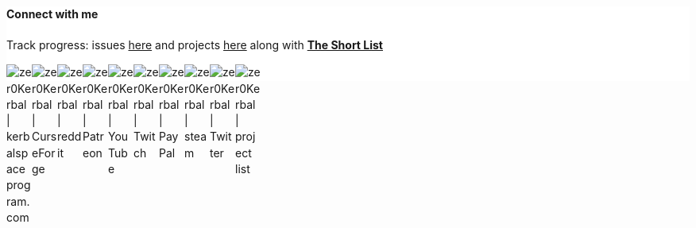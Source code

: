 [PAYPAL:img]: https://img.shields.io/badge/Buy%20me%20some%20-LFO-BADA55?style=for-the-badge&logo=paypal&labelColor=FFDD00/ "PayPal"
[PAYPAL:url]: https://www.paypal.com/donate/?hosted_button_id=DC22YHMEJREKL "PayPal"
[PATREON:img]: https://img.shields.io/badge/Patreon%20-Patreonize-FF424D?style=for-the-badge&logo=patreon/ "Patreon"
[PATREON:url]: https://www.patreon.com/zer0Kerbal/membership "Patreon"


[lreadme]: https://github.com/zer0Kerbal/zer0Kerbal/blob/master/Localization/readme.md "Localization Readme"
[qstart]: https://github.com/zer0Kerbal/zer0Kerbal/blob/master/Localization/quickstart.md "Quickstart"
[EN]: https://raw.githubusercontent.com/zer0Kerbal/zer0Kerbal/master/img/EN.png "English"
[NL]: https://raw.githubusercontent.com/zer0Kerbal/zer0Kerbal/master/img/NL.png "Dutch"

[curseforge]: https://www.curseforge.com/members/zer0kerbal/projects
[reddit]: https://www.reddit.com/user/zer0Kerbal
[twitch]: https://www.twitch.tv/zer0kerbal
[twitter]: https://twitter.com/zer0Kerbal
[youtube]: https://www.youtube.com/@zer0Kerbal
[steam]: https://steamcommunity.com/id/zeroKerbal
[projects]: https://zer0kerbal.github.io/zer0Kerbal/projects.html

[Enceos]: https://forum.kerbalspaceprogram.com/index.php?/profile/110725-*/ "Enceos"  
[zer0Kerbal]: https://forum.kerbalspaceprogram.com/index.php?/profile/190933-*/ "zer0Kerbal"

#### Connect with me

Track progress: issues [here][issue] and projects [here](https://github.com/zer0Kerbal/DropTanks/projects/) along with **[The Short List](https://github.com/users/zer0Kerbal/projects/27)**

[<img align="left" alt="zer0Kerbal | kerbalspaceprogram.com" width="32px" src="https://cdn.icon-icons.com/icons2/1381/PNG/32/kerbalspaceprogram_93898.png" />][zer0Kerbal] [<img align="left" alt="zer0Kerbal | CurseForge" width="32px" src="https://cdn.jsdelivr.net/npm/simple-icons@v3/icons/curseforge.svg" />][curseforge] [<img align="left" alt="zer0Kerbal | reddit" width="32px" src="https://cdn.icon-icons.com/icons2/1945/PNG/512/iconfinder-reddit-4661631_122483.png" />][reddit] [<img align="left" alt="zer0Kerbal | Patreon" width="32px" src="https://cdn.icon-icons.com/icons2/2429/PNG/512/patreon_logo_icon_147253.png" />][PATREON:url] [<img align="left" alt="zer0Kerbal | YouTube" width="32px" src="https://cdn.icon-icons.com/icons2/836/PNG/512/Youtube_icon-icons.com_66802.png" />][youtube] [<img align="left" alt="zer0Kerbal | Twitch" width="32px" src="https://cdn.icon-icons.com/icons2/2699/PNG/512/twitch_logo_icon_170383.png" />][twitch] [<img align="left" alt="zer0Kerbal | PayPal" width="32px" src="https://cdn.icon-icons.com/icons2/2699/PNG/512/paypal_logo_icon_168055.png" />][PAYPAL:url] [<img align="left" alt="zer0Kerbal | steam" width="32px" src="https://icons.iconarchive.com/icons/3xhumed/mega-games-pack-05/48/Steam-icon.png" />][steam] [<img align="left" alt="zer0Kerbal | Twitter" width="32px" src="https://raw.githubusercontent.com/zer0Kerbal/zer0Kerbal/master/img/twitter-32.ico" />][twitter] [<img align="left" alt="zer0Kerbal | project list" width="32px" src="https://www.pngall.com/wp-content/uploads/5/Vector-Checklist-PNG-HD-Image-180x180.png" />][projects]</br>

[attrb]: https://zer0kerbal.github.io/DropTanks/Attributions "Attribution"
[chlog]: https://raw.githubusercontent.com/zer0Kerbal/DropTanks/master/changelog.md  "Changelog"
[discu]: https://github.com/zer0Kerbal/DropTanks/discussions "Discussions"
[forum]: https://forum.kerbalspaceprogram.com/index.php?/topic/209332-*/ "DropTanks Forum Thread"
[issue]: https://github.com/zer0Kerbal/DropTanks/issues "Issues"
[markt]: https://zer0kerbal.github.io/DropTanks/Marketing "Marketing Slicks"
[notic]: https://zer0kerbal.github.io/DropTanks/Notices "Notices"
[pages]: https://zer0kerbal.github.io/DropTanks "GitHub Pages"
[parts]: https://zer0kerbal.github.io/DropTanks/PartsCatalog "Parts Catalog"
[SHD:mod]: https://img.shields.io/endpoint?url=https://raw.githubusercontent.com/zer0Kerbal/DropTanks/master/json/mod.json
[SHD:pgs]: https://img.shields.io/badge/GitHub-Pages-white?style=plastic&labelColor=9cf&logoColor=181717&logo=github "GitHub IO"
[MOD:0:dnload]: https://spacedock.info/mod/1127 "SpaceDock"
[MOD:0:source]: https://spacedock.info/mod/1127 "SpaceDock"
[MOD:0:thread]: https://forum.kerbalspaceprogram.com/index.php?/topic/154044-*/ "KSP Forum"
[LIC:0:url]: https://creativecommons.org/licenses/by-nc-sa/4.0/ "CC BY-NC-SA 4.0"
[LIC:0:log]: https://licensebuttons.net/i/l/by-nc-sa/transparent/33/66/99/76x22.png "CC BY-NC-SA 4.0"
[LIC:0:shd]: https://img.shields.io/badge/License-CC%20BY--NC--SA%204.0-ef9421?labelColor=black&style=plastic&logoColor=ef9421&logo=creativecommons "CC BY-NC-SA 4.0"
[LIC:url]: https://creativecommons.org/licenses/by-nc-sa/4.0/ "CC BY-NC-SA 4.0"
[LIC:log]: https://licensebuttons.net/i/l/by-nc-sa/transparent/33/66/99/76x22.png "CC BY-NC-SA 4.0"
[LIC:shd]: https://img.shields.io/endpoint?url=https://raw.githubusercontent.com/zer0Kerbal/DropTanks/master/json/license.json "CC BY-NC-SA 4.0"
[LIC:sp:url]: https://en.wikipedia.org/wiki/All_rights_reserved "All Rights Reserved"
[LIC:sp:shd]: https://img.shields.io/badge/License-All%20Rights%20Reserved-white?labelColor=black&style=plastic "All Rights Reserved"
[CURSFG:url]: https://www.curseforge.com/kerbal/ksp-mods/DropTanks "Curseforge"
[CURSFG:shd]: https://img.shields.io/badge/CurseForge-Link-CCFF00.svg?labelColor=6441A4&style=plastic&logo=curseforge "Curseforge"
[GITHUB:url]: https://github.com/zer0Kerbal/DropTanks/ "GitHub"
[GITHUB:shd]: https://img.shields.io/badge/Github-Link-CCFF00.svg?labelColor=181717&style=plastic&logo=github "GitHub"
[KSP:url]: https://kerbalspaceprogram.com/ "Kerbal Space Program"
[KSP:shd]: https://img.shields.io/endpoint?url=https://raw.githubusercontent.com/zer0Kerbal/DropTanks/master/json/ksp.json "Kerbal Space Program"
[BOOM]: https://www.curseforge.com/kerbal/ksp-mods/Kaboom "Kaboom! (BOOM)"
[GPO]: https://www.curseforge.com/kerbal/ksp-mods/GPOSpeedPump "GPO SpeedPump (GPO)"
[ODFC]: https://www.curseforge.com/kerbal/ksp-mods/OnDemandFuelCells "On Demand Fuel Cells (ODFC)"
[SCON]: https://www.curseforge.com/kerbal/ksp-mods/SimpleConstruction "SimpleConstruction! (SCON)"
[KHL]: https://www.curseforge.com/kerbal/ksp-mods/kerbalhacksltd "Kerbal Hacks Ltd (KHL)"
[DROP]: https://www.curseforge.com/kerbal/ksp-mods/DropTanks "Drop Tanks (DROP)"
[DIII]: https://www.curseforge.com/kerbal/ksp-mods/DropTanksIII "Drop Tanks III(DIII)"
[PRC]: https://www.curseforge.com/kerbal/ksp-mods/PortableScienceContainer "Portable Science Container (PRC)"
[SMF]: https://www.curseforge.com/kerbal/ksp-mods/SimpleMisisonFlags "Simple Mission Flags (SMF)"
[ASS]: https://forum.kerbalspaceprogram.com/index.php?/topic/134889-*/ "Animated Station Screens (ASS)"
[AT]: https://forum.kerbalspaceprogram.com/index.php?/topic/134889-*/ "Asphalt Tiles (AT)"
[HZT]: https://forum.kerbalspaceprogram.com/index.php?/topic/134889-*/ "Hazard Tanks Textures (HZT)"
[KISP]: https://forum.kerbalspaceprogram.com/index.php?/topic/134889-*/ "KIS Props (KISP)"
[LSF]: https://forum.kerbalspaceprogram.com/index.php?/topic/134889-*/ "Large Stock Fairings (LSF)"
[MAT]: https://forum.kerbalspaceprogram.com/index.php?/topic/134889-*/ "More Asphalt Tiles (AT)"
[VST]: https://forum.kerbalspaceprogram.com/index.php?/topic/134889-*/ "Ven's Style Textures (VST)"
[b9ps]: https://forum.kerbalspaceprogram.com/index.php?/topic/140541-*/ "B9 Part Switch"
[fs]: https://github.com/snjo/Firespitter/ "Firespitter Core"
[ifsc]: https://forum.kerbalspaceprogram.com/index.php?/topic/106243-*/ "Interstellar Fuel Switch (Core)"
[MM]: https://www.curseforge.com/kerbal/ksp-mods/ModularManagement "ModularManagement (MM)"
[m-m]: https://forum.kerbalspaceprogram.com/index.php?/topic/50533-*/ "Module Manager"
[twk]: https://www.curseforge.com/kerbal/ksp-mods/TweakScale "TweakScale"